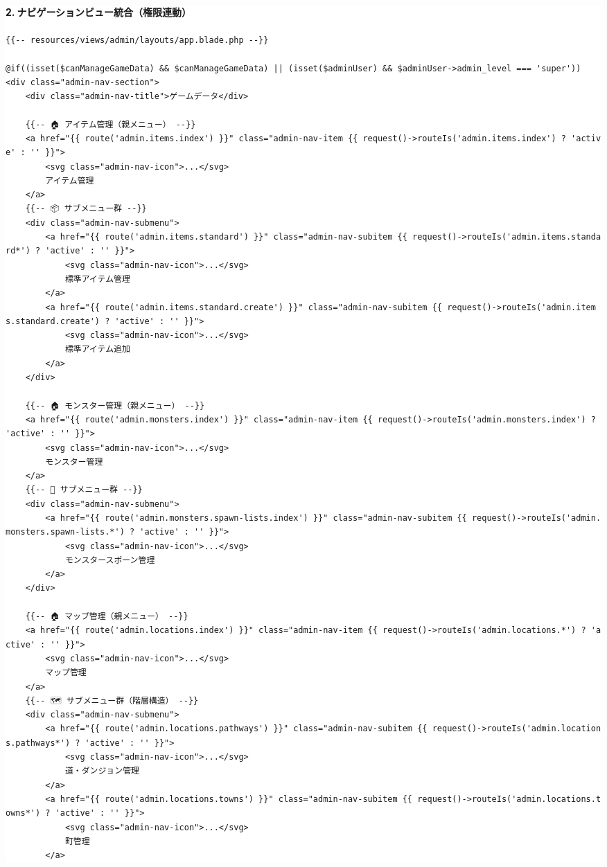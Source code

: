 #### **2. ナビゲーションビュー統合（権限連動）**

```blade
{{-- resources/views/admin/layouts/app.blade.php --}}

@if((isset($canManageGameData) && $canManageGameData) || (isset($adminUser) && $adminUser->admin_level === 'super'))
<div class="admin-nav-section">
    <div class="admin-nav-title">ゲームデータ</div>
    
    {{-- 🏠 アイテム管理（親メニュー） --}}
    <a href="{{ route('admin.items.index') }}" class="admin-nav-item {{ request()->routeIs('admin.items.index') ? 'active' : '' }}">
        <svg class="admin-nav-icon">...</svg>
        アイテム管理
    </a>
    {{-- 📦 サブメニュー群 --}}
    <div class="admin-nav-submenu">
        <a href="{{ route('admin.items.standard') }}" class="admin-nav-subitem {{ request()->routeIs('admin.items.standard*') ? 'active' : '' }}">
            <svg class="admin-nav-icon">...</svg>
            標準アイテム管理
        </a>
        <a href="{{ route('admin.items.standard.create') }}" class="admin-nav-subitem {{ request()->routeIs('admin.items.standard.create') ? 'active' : '' }}">
            <svg class="admin-nav-icon">...</svg>
            標準アイテム追加
        </a>
    </div>
    
    {{-- 🏠 モンスター管理（親メニュー） --}}  
    <a href="{{ route('admin.monsters.index') }}" class="admin-nav-item {{ request()->routeIs('admin.monsters.index') ? 'active' : '' }}">
        <svg class="admin-nav-icon">...</svg>
        モンスター管理
    </a>
    {{-- 👹 サブメニュー群 --}}
    <div class="admin-nav-submenu">
        <a href="{{ route('admin.monsters.spawn-lists.index') }}" class="admin-nav-subitem {{ request()->routeIs('admin.monsters.spawn-lists.*') ? 'active' : '' }}">
            <svg class="admin-nav-icon">...</svg>
            モンスタースポーン管理
        </a>
    </div>
    
    {{-- 🏠 マップ管理（親メニュー） --}}
    <a href="{{ route('admin.locations.index') }}" class="admin-nav-item {{ request()->routeIs('admin.locations.*') ? 'active' : '' }}">
        <svg class="admin-nav-icon">...</svg>
        マップ管理
    </a>
    {{-- 🗺 サブメニュー群（階層構造） --}}
    <div class="admin-nav-submenu">
        <a href="{{ route('admin.locations.pathways') }}" class="admin-nav-subitem {{ request()->routeIs('admin.locations.pathways*') ? 'active' : '' }}">
            <svg class="admin-nav-icon">...</svg>
            道・ダンジョン管理
        </a>
        <a href="{{ route('admin.locations.towns') }}" class="admin-nav-subitem {{ request()->routeIs('admin.locations.towns*') ? 'active' : '' }}">
            <svg class="admin-nav-icon">...</svg>
            町管理
        </a>
```